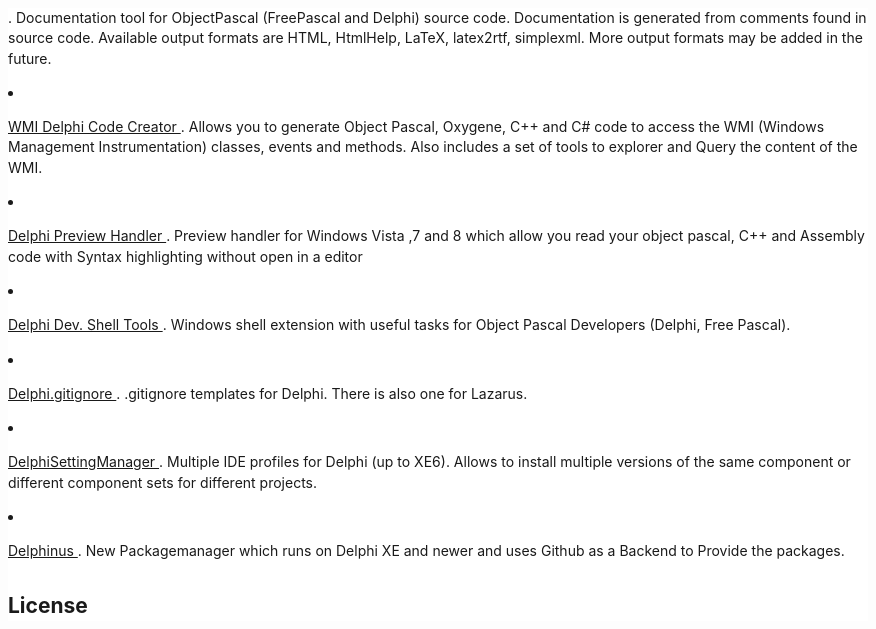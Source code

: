    . Documentation tool for ObjectPascal (FreePascal and Delphi) source code. Documentation is generated from comments found in source code. Available output formats are HTML, HtmlHelp, LaTeX, latex2rtf, simplexml. More output formats may be added in the future.
  </p>
 </li>
 <li>
  <p>
   <a href="https://github.com/RRUZ/wmi-delphi-code-creator">
    WMI Delphi Code Creator
   </a>
   . Allows you to generate Object Pascal, Oxygene, C++ and C# code to access the WMI (Windows Management Instrumentation) classes, events and methods. Also includes a set of tools to explorer and Query the content of the WMI.
  </p>
 </li>
 <li>
  <p>
   <a href="https://github.com/RRUZ/delphi-preview-handler">
    Delphi Preview Handler
   </a>
   . Preview handler for Windows Vista ,7 and 8 which allow you read your object pascal, C++ and Assembly code with Syntax highlighting without open in a editor
  </p>
 </li>
 <li>
  <p>
   <a href="https://github.com/RRUZ/delphi-dev-shell-tools">
    Delphi Dev. Shell Tools
   </a>
   . Windows shell extension with useful tasks for Object Pascal Developers (Delphi, Free Pascal).
  </p>
 </li>
 <li>
  <p>
   <a href="https://github.com/github/gitignore">
    Delphi.gitignore
   </a>
   . .gitignore templates for Delphi. There is also one for Lazarus.
  </p>
 </li>
 <li>
  <p>
   <a href="https://github.com/Arvur/DelphiSettingManager">
    DelphiSettingManager
   </a>
   . Multiple IDE profiles for Delphi (up to XE6). Allows to install multiple versions of the same component or different component sets for different projects.
  </p>
 </li>
 <li>
  <p>
   <a href="https://github.com/Memnarch/Delphinus">
    Delphinus
   </a>
   . New Packagemanager which runs on Delphi XE and newer and uses Github as a Backend to Provide the packages.
  </p>
 </li>
</ul>
<h2>
 License
</h2>
<p>
 <a href="http://creativecommons.org/publicdomain/zero/1.0/">